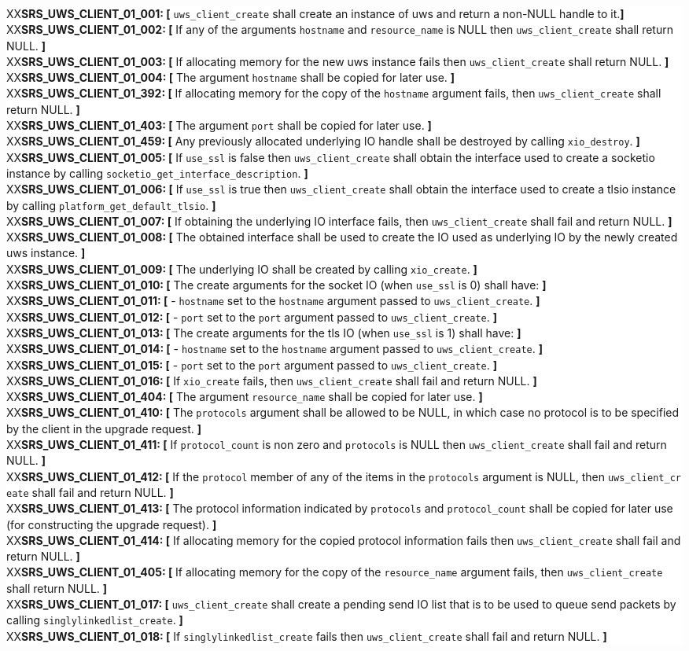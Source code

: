 XX**SRS_UWS_CLIENT_01_001: [** `uws_client_create` shall create an instance of uws and return a non-NULL handle to it.**]**  
XX**SRS_UWS_CLIENT_01_002: [** If any of the arguments `hostname` and `resource_name` is NULL then `uws_client_create` shall return NULL. **]**  
XX**SRS_UWS_CLIENT_01_003: [** If allocating memory for the new uws instance fails then `uws_client_create` shall return NULL. **]**  
XX**SRS_UWS_CLIENT_01_004: [** The argument `hostname` shall be copied for later use. **]**  
XX**SRS_UWS_CLIENT_01_392: [** If allocating memory for the copy of the `hostname` argument fails, then `uws_client_create` shall return NULL. **]**  
XX**SRS_UWS_CLIENT_01_403: [** The argument `port` shall be copied for later use. **]**  
XX**SRS_UWS_CLIENT_01_459: [** Any previously allocated underlying IO handle shall be destroyed by calling `xio_destroy`. **]**  
XX**SRS_UWS_CLIENT_01_005: [** If `use_ssl` is false then `uws_client_create` shall obtain the interface used to create a socketio instance by calling `socketio_get_interface_description`. **]**  
XX**SRS_UWS_CLIENT_01_006: [** If `use_ssl` is true then `uws_client_create` shall obtain the interface used to create a tlsio instance by calling `platform_get_default_tlsio`. **]**  
XX**SRS_UWS_CLIENT_01_007: [** If obtaining the underlying IO interface fails, then `uws_client_create` shall fail and return NULL. **]**  
XX**SRS_UWS_CLIENT_01_008: [** The obtained interface shall be used to create the IO used as underlying IO by the newly created uws instance. **]**  
XX**SRS_UWS_CLIENT_01_009: [** The underlying IO shall be created by calling `xio_create`. **]**  
XX**SRS_UWS_CLIENT_01_010: [** The create arguments for the socket IO (when `use_ssl` is 0) shall have: **]**  
XX**SRS_UWS_CLIENT_01_011: [** - `hostname` set to the `hostname` argument passed to `uws_client_create`. **]**  
XX**SRS_UWS_CLIENT_01_012: [** - `port` set to the `port` argument passed to `uws_client_create`. **]**  
XX**SRS_UWS_CLIENT_01_013: [** The create arguments for the tls IO (when `use_ssl` is 1) shall have: **]**  
XX**SRS_UWS_CLIENT_01_014: [** - `hostname` set to the `hostname` argument passed to `uws_client_create`. **]**  
XX**SRS_UWS_CLIENT_01_015: [** - `port` set to the `port` argument passed to `uws_client_create`. **]**  
XX**SRS_UWS_CLIENT_01_016: [** If `xio_create` fails, then `uws_client_create` shall fail and return NULL. **]**  
XX**SRS_UWS_CLIENT_01_404: [** The argument `resource_name` shall be copied for later use. **]**  
XX**SRS_UWS_CLIENT_01_410: [** The `protocols` argument shall be allowed to be NULL, in which case no protocol is to be specified by the client in the upgrade request. **]**  
XX**SRS_UWS_CLIENT_01_411: [** If `protocol_count` is non zero and `protocols` is NULL then `uws_client_create` shall fail and return NULL. **]**  
XX**SRS_UWS_CLIENT_01_412: [** If the `protocol` member of any of the items in the `protocols` argument is NULL, then `uws_client_create` shall fail and return NULL. **]**  
XX**SRS_UWS_CLIENT_01_413: [** The protocol information indicated by `protocols` and `protocol_count` shall be copied for later use (for constructing the upgrade request). **]**  
XX**SRS_UWS_CLIENT_01_414: [** If allocating memory for the copied protocol information fails then `uws_client_create` shall fail and return NULL. **]**  
XX**SRS_UWS_CLIENT_01_405: [** If allocating memory for the copy of the `resource_name` argument fails, then `uws_client_create` shall return NULL. **]**  
XX**SRS_UWS_CLIENT_01_017: [** `uws_client_create` shall create a pending send IO list that is to be used to queue send packets by calling `singlylinkedlist_create`. **]**  
XX**SRS_UWS_CLIENT_01_018: [** If `singlylinkedlist_create` fails then `uws_client_create` shall fail and return NULL. **]**  
